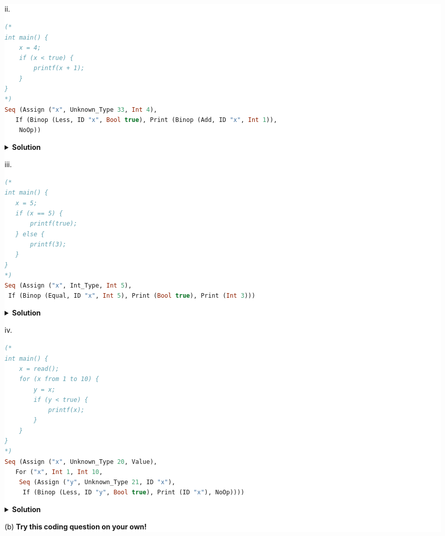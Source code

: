 ii. 
```ocaml
(*
int main() {
    x = 4;
    if (x < true) {
     	printf(x + 1);
    }
}
*)
Seq (Assign ("x", Unknown_Type 33, Int 4),
   If (Binop (Less, ID "x", Bool true), Print (Binop (Add, ID "x", Int 1)),
    NoOp))
```
<details><summary><b>Solution</b></summary></details>

iii. 
```ocaml
(*
int main() {
   x = 5;
   if (x == 5) {
       printf(true);
   } else {
       printf(3);
   }
}
*)
Seq (Assign ("x", Int_Type, Int 5),
 If (Binop (Equal, ID "x", Int 5), Print (Bool true), Print (Int 3)))
```
<details><summary><b>Solution</b></summary></details>

iv.  
```ocaml
(*
int main() {
    x = read();
    for (x from 1 to 10) {
     	y = x;
     	if (y < true) {
          	printf(x);
        }
    }
}
*)
Seq (Assign ("x", Unknown_Type 20, Value),
   For ("x", Int 1, Int 10,
    Seq (Assign ("y", Unknown_Type 21, ID "x"),
     If (Binop (Less, ID "y", Bool true), Print (ID "x"), NoOp))))
```
<details><summary><b>Solution</b></summary></details>

(b) **Try this coding question on your own!** 

